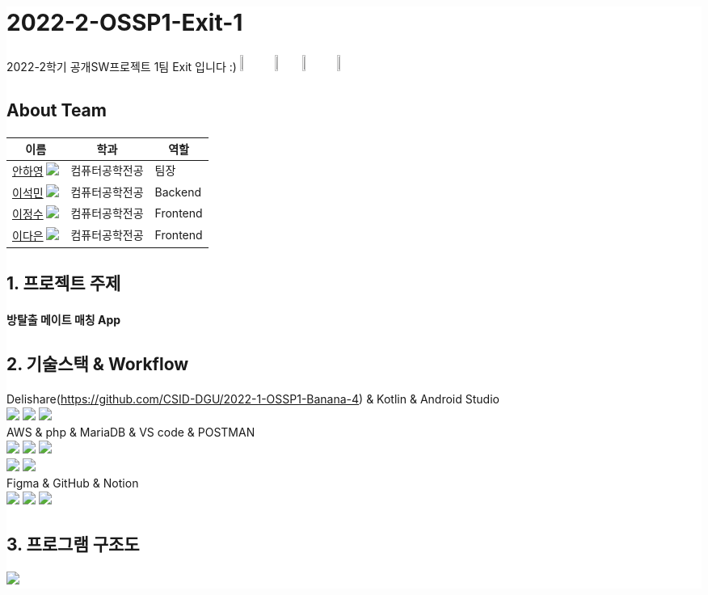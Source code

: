 # 2022-2-OSSP1-Exit-1
2022-2학기 공개SW프로젝트 1팀 Exit 입니다 :)
<img src = "https://user-images.githubusercontent.com/89643634/208525117-f06e8cac-b7de-49f8-816a-298d73b96cac.png" width="5%" height="5%"><img src = "https://user-images.githubusercontent.com/89643634/208526489-d5d24a7d-d81c-4c62-a906-98fe84554920.png" width="4%" height="4%"><img src = "https://user-images.githubusercontent.com/89643634/208526454-828e2cfb-1137-4e11-93d5-3d09df7a862a.png" width="5%" height="5%"><img src = "https://user-images.githubusercontent.com/89643634/208526473-166945c0-7084-4052-9215-f212d1ecdb79.png" width="5%" height="5%">
## About Team


|이름|학과|역할|
|----|---|---|
|[안하영](https://github.com/ahnha-ahnha) [![](https://img.shields.io/badge/Github-ahnha-blue?style=flat-square&logo=Github)](https://github.com/ahnha-ahnha)|컴퓨터공학전공|팀장|
|[이석민](https://github.com/DrRivaski) [![](https://img.shields.io/badge/Github-DrRivaski-blue?style=flat-square&logo=Github)](https://github.com/DrRivaski)|컴퓨터공학전공|Backend|
|[이정수](https://github.com/Lee-JeongSoo) [![](https://img.shields.io/badge/Github-LeeJeongSoo-blue?style=flat-square&logo=Github)](https://github.com/Lee-JeongSoo)|컴퓨터공학전공|Frontend|
|[이다은](https://github.com/Dan2dani) [![](https://img.shields.io/badge/Github-Dan2dani-blue?style=flat-square&logo=Github)](https://github.com/Dan2dani)|컴퓨터공학전공|Frontend|

## 1. 프로젝트 주제
<div>
<h4> 방탈출 메이트 매칭 App
</div>     
    
## 2. 기술스택 & Workflow
Delishare(https://github.com/CSID-DGU/2022-1-OSSP1-Banana-4) & Kotlin & Android Studio<br>
<img width="10%" src="https://user-images.githubusercontent.com/89643634/208531596-621806b1-9212-49ce-a9d8-164e1500d5a9.png"/>
<img width="20%" src="https://user-images.githubusercontent.com/87844641/173768618-f9e968a8-1be8-486e-9cf9-0482e664ef9a.png"/>
<img width="20%" src="https://user-images.githubusercontent.com/87844641/173817432-ddb8a924-3e7e-4370-8ed7-79e019a4bf67.png"/>  
AWS & php & MariaDB & VS code & POSTMAN<br>
<img width="15%" src="https://user-images.githubusercontent.com/89643634/208532309-187ec6b6-e40f-43c2-8e35-adfb88a66937.png"/>
<img width="15%" src="https://user-images.githubusercontent.com/89643634/208532319-02745839-2af7-4567-9ce7-a2a668274b12.png"/>
<img width="15%" src="https://user-images.githubusercontent.com/89643634/208532326-aeb9b120-7a2d-4fad-bf9b-5a9fc2700138.png"/>  
<img width="15%" src="https://user-images.githubusercontent.com/89643634/208532340-f8007d4c-95e4-47b6-8ab6-f105cde207ce.jpg"/>
<img width="20%" src="https://user-images.githubusercontent.com/89643634/208532360-eba6989e-fc6f-4432-9080-f8a53d42b8d7.jpg"/>  
Figma & GitHub & Notion<br>
<img width="20%" src="https://user-images.githubusercontent.com/89643634/208532376-59ef8ea6-fec0-4254-a6ac-d45b3e81e2a5.png"/>
<img width="20%" src="https://user-images.githubusercontent.com/89643634/208532735-b5ce26d3-c87c-45b7-bbe2-764e2ab0e18d.jpg"/>
<img width="20%" src="https://user-images.githubusercontent.com/89643634/208532397-c4c26abb-af11-44d9-9d66-fa40987feb6b.png"/> 
    
## 3. 프로그램 구조도
<img width="70%" src="https://user-images.githubusercontent.com/93018559/208563708-fc82bb82-2fec-438d-8524-625c936c506f.png"/>
